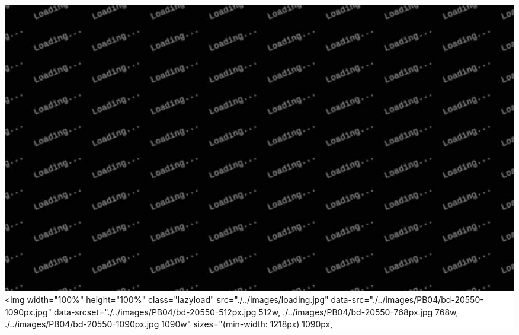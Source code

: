  <img width="100%" height="100%" class="lazyload" src="./../images/loading.jpg"
  data-src="./../images/PB04/tv-20550-1090px.jpg"
  data-srcset="./../images/PB04/tv-20550-512px.jpg 512w,
  ./../images/PB04/tv-20550-768px.jpg 768w,
  ./../images/PB04/tv-20550-1090px.jpg 1090w"
  sizes="(min-width: 1218px) 1090px,
  (min-width: 768px) 87vw,
  89vw" />
 <img width="100%" height="100%" class="lazyload" src="./../images/loading.jpg"
  data-src="./../images/PB04/bd-20550-1090px.jpg"
  data-srcset="./../images/PB04/bd-20550-512px.jpg 512w,
  ./../images/PB04/bd-20550-768px.jpg 768w,
  ./../images/PB04/bd-20550-1090px.jpg 1090w"
  sizes="(min-width: 1218px) 1090px,